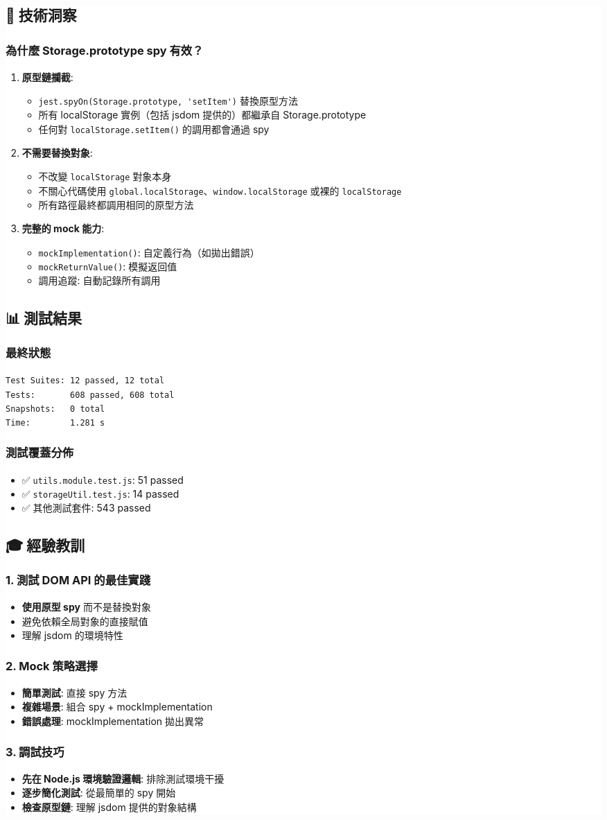 ## 🔧 技術洞察

### 為什麼 Storage.prototype spy 有效？

1. **原型鏈攔截**:
   - `jest.spyOn(Storage.prototype, 'setItem')` 替換原型方法
   - 所有 localStorage 實例（包括 jsdom 提供的）都繼承自 Storage.prototype
   - 任何對 `localStorage.setItem()` 的調用都會通過 spy

2. **不需要替換對象**:
   - 不改變 `localStorage` 對象本身
   - 不關心代碼使用 `global.localStorage`、`window.localStorage` 或裸的 `localStorage`
   - 所有路徑最終都調用相同的原型方法

3. **完整的 mock 能力**:
   - `mockImplementation()`: 自定義行為（如拋出錯誤）
   - `mockReturnValue()`: 模擬返回值
   - 調用追蹤: 自動記錄所有調用

## 📊 測試結果

### 最終狀態
```
Test Suites: 12 passed, 12 total
Tests:       608 passed, 608 total
Snapshots:   0 total
Time:        1.281 s
```

### 測試覆蓋分佈
- ✅ `utils.module.test.js`: 51 passed
- ✅ `storageUtil.test.js`: 14 passed
- ✅ 其他測試套件: 543 passed

## 🎓 經驗教訓

### 1. 測試 DOM API 的最佳實踐
- **使用原型 spy** 而不是替換對象
- 避免依賴全局對象的直接賦值
- 理解 jsdom 的環境特性

### 2. Mock 策略選擇
- **簡單測試**: 直接 spy 方法
- **複雜場景**: 組合 spy + mockImplementation
- **錯誤處理**: mockImplementation 拋出異常

### 3. 調試技巧
- **先在 Node.js 環境驗證邏輯**: 排除測試環境干擾
- **逐步簡化測試**: 從最簡單的 spy 開始
- **檢查原型鏈**: 理解 jsdom 提供的對象結構
